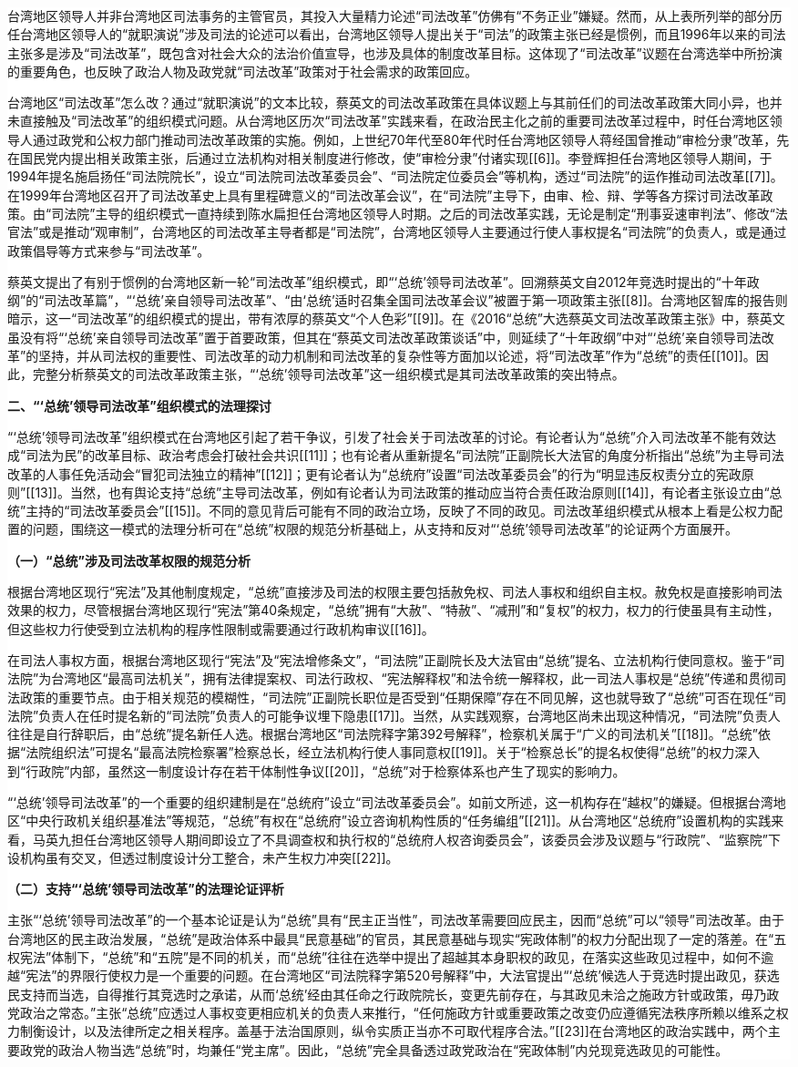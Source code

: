   台湾地区领导人并非台湾地区司法事务的主管官员，其投入大量精力论述“司法改革”仿佛有“不务正业”嫌疑。然而，从上表所列举的部分历任台湾地区领导人的“就职演说”涉及司法的论述可以看出，台湾地区领导人提出关于“司法”的政策主张已经是惯例，而且1996年以来的司法主张多是涉及“司法改革”，既包含对社会大众的法治价值宣导，也涉及具体的制度改革目标。这体现了“司法改革”议题在台湾选举中所扮演的重要角色，也反映了政治人物及政党就“司法改革”政策对于社会需求的政策回应。
 </p>
 <p>
  台湾地区“司法改革”怎么改？通过“就职演说”的文本比较，蔡英文的司法改革政策在具体议题上与其前任们的司法改革政策大同小异，也并未直接触及“司法改革”的组织模式问题。从台湾地区历次“司法改革”实践来看，在政治民主化之前的重要司法改革过程中，时任台湾地区领导人通过政党和公权力部门推动司法改革政策的实施。例如，上世纪70年代至80年代时任台湾地区领导人蒋经国曾推动“审检分隶”改革，先在国民党内提出相关政策主张，后通过立法机构对相关制度进行修改，使“审检分隶”付诸实现[[6]]。李登辉担任台湾地区领导人期间，于1994年提名施启扬任“司法院院长”，设立“司法院司法改革委员会”、“司法院定位委员会”等机构，透过“司法院”的运作推动司法改革[[7]]。在1999年台湾地区召开了司法改革史上具有里程碑意义的“司法改革会议”，在“司法院”主导下，由审、检、辩、学等各方探讨司法改革政策。由“司法院”主导的组织模式一直持续到陈水扁担任台湾地区领导人时期。之后的司法改革实践，无论是制定“刑事妥速审判法”、修改“法官法”或是推动“观审制”，台湾地区的司法改革主导者都是“司法院”，台湾地区领导人主要通过行使人事权提名“司法院”的负责人，或是通过政策倡导等方式来参与“司法改革”。
 </p>
 <p>
  蔡英文提出了有别于惯例的台湾地区新一轮“司法改革”组织模式，即“‘总统’领导司法改革”。回溯蔡英文自2012年竞选时提出的“十年政纲”的“司法改革篇”，“‘总统’亲自领导司法改革”、“由‘总统’适时召集全国司法改革会议”被置于第一项政策主张[[8]]。台湾地区智库的报告则暗示，这一“司法改革”的组织模式的提出，带有浓厚的蔡英文“个人色彩”[[9]]。在《2016“总统”大选蔡英文司法改革政策主张》中，蔡英文虽没有将“‘总统’亲自领导司法改革”置于首要政策，但其在“蔡英文司法改革政策谈话”中，则延续了“十年政纲”中对“‘总统’亲自领导司法改革”的坚持，并从司法权的重要性、司法改革的动力机制和司法改革的复杂性等方面加以论述，将“司法改革”作为“总统”的责任[[10]]。因此，完整分析蔡英文的司法改革政策主张，“‘总统’领导司法改革”这一组织模式是其司法改革政策的突出特点。
 </p>
 <p>
  <strong>
   二、“‘总统’领导司法改革”组织模式的法理探讨
  </strong>
 </p>
 <p>
  “‘总统’领导司法改革”组织模式在台湾地区引起了若干争议，引发了社会关于司法改革的讨论。有论者认为“总统”介入司法改革不能有效达成“司法为民”的改革目标、政治考虑会打破社会共识[[11]]；也有论者从重新提名“司法院”正副院长大法官的角度分析指出“总统”为主导司法改革的人事任免活动会“冒犯司法独立的精神”[[12]]；更有论者认为“总统府”设置“司法改革委员会”的行为“明显违反权责分立的宪政原则”[[13]]。当然，也有舆论支持“总统”主导司法改革，例如有论者认为司法政策的推动应当符合责任政治原则[[14]]，有论者主张设立由“总统”主持的“司法改革委员会”[[15]]。不同的意见背后可能有不同的政治立场，反映了不同的政见。司法改革组织模式从根本上看是公权力配置的问题，围绕这一模式的法理分析可在“总统”权限的规范分析基础上，从支持和反对“‘总统’领导司法改革”的论证两个方面展开。
 </p>
 <p>
  <strong>
   （一）“总统”涉及司法改革权限的规范分析
  </strong>
 </p>
 <p>
  根据台湾地区现行“宪法”及其他制度规定，“总统”直接涉及司法的权限主要包括赦免权、司法人事权和组织自主权。赦免权是直接影响司法效果的权力，尽管根据台湾地区现行“宪法”第40条规定，“总统”拥有“大赦”、“特赦”、“减刑”和“复权”的权力，权力的行使虽具有主动性，但这些权力行使受到立法机构的程序性限制或需要通过行政机构审议[[16]]。
 </p>
 <p>
  在司法人事权方面，根据台湾地区现行“宪法”及“宪法增修条文”，“司法院”正副院长及大法官由“总统”提名、立法机构行使同意权。鉴于“司法院”为台湾地区“最高司法机关”，拥有法律提案权、司法行政权、“宪法解释权”和法令统一解释权，此一司法人事权是“总统”传递和贯彻司法政策的重要节点。由于相关规范的模糊性，“司法院”正副院长职位是否受到“任期保障”存在不同见解，这也就导致了“总统”可否在现任“司法院”负责人在任时提名新的“司法院”负责人的可能争议埋下隐患[[17]]。当然，从实践观察，台湾地区尚未出现这种情况，“司法院”负责人往往是自行辞职后，由“总统”提名新任人选。根据台湾地区“司法院释字第392号解释”，检察机关属于“广义的司法机关”[[18]]。“总统”依据“法院组织法”可提名“最高法院检察署”检察总长，经立法机构行使人事同意权[[19]]。关于“检察总长”的提名权使得“总统”的权力深入到“行政院”内部，虽然这一制度设计存在若干体制性争议[[20]]，“总统”对于检察体系也产生了现实的影响力。
 </p>
 <p>
  “‘总统’领导司法改革”的一个重要的组织建制是在“总统府”设立“司法改革委员会”。如前文所述，这一机构存在“越权”的嫌疑。但根据台湾地区“中央行政机关组织基准法”等规范，“总统”有权在“总统府”设立咨询机构性质的“任务编组”[[21]]。从台湾地区“总统府”设置机构的实践来看，马英九担任台湾地区领导人期间即设立了不具调查权和执行权的“总统府人权咨询委员会”，该委员会涉及议题与“行政院”、“监察院”下设机构虽有交叉，但透过制度设计分工整合，未产生权力冲突[[22]]。
 </p>
 <p>
  <strong>
   （二）支持“‘总统’领导司法改革”的法理论证评析
  </strong>
 </p>
 <p>
  主张“‘总统’领导司法改革”的一个基本论证是认为“总统”具有“民主正当性”，司法改革需要回应民主，因而“总统”可以“领导”司法改革。由于台湾地区的民主政治发展，“总统”是政治体系中最具“民意基础”的官员，其民意基础与现实“宪政体制”的权力分配出现了一定的落差。在“五权宪法”体制下，“总统”和“五院”是不同的机关，而“总统”往往在选举中提出了超越其本身职权的政见，在落实这些政见过程中，如何不逾越“宪法”的界限行使权力是一个重要的问题。在台湾地区“司法院释字第520号解释”中，大法官提出“‘总统’候选人于竞选时提出政见，获选民支持而当选，自得推行其竞选时之承诺，从而‘总统’经由其任命之行政院院长，变更先前存在，与其政见未洽之施政方针或政策，毋乃政党政治之常态。”主张“总统”应透过人事权变更相应机关的负责人来推行，“任何施政方针或重要政策之改变仍应遵循宪法秩序所赖以维系之权力制衡设计，以及法律所定之相关程序。盖基于法治国原则，纵令实质正当亦不可取代程序合法。”[[23]]在台湾地区的政治实践中，两个主要政党的政治人物当选“总统”时，均兼任“党主席”。因此，“总统”完全具备透过政党政治在“宪政体制”内兑现竞选政见的可能性。
 </p>
 <p>